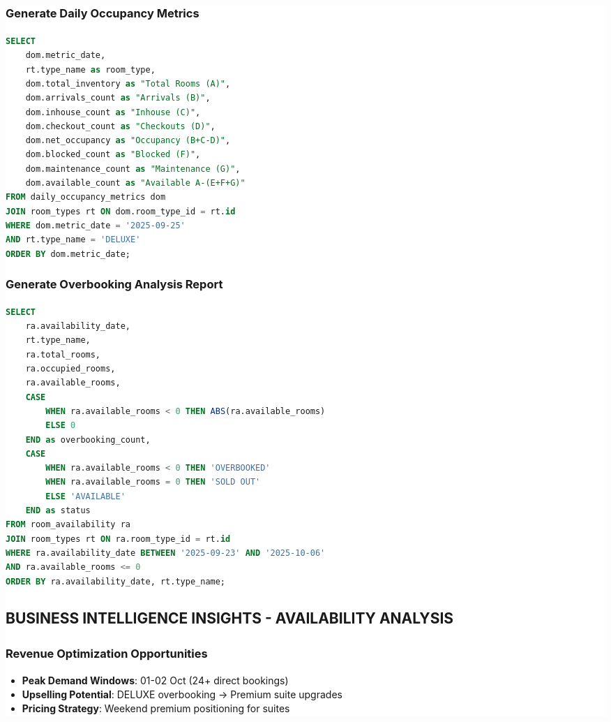 ### **Generate Daily Occupancy Metrics**
```sql
SELECT 
    dom.metric_date,
    rt.type_name as room_type,
    dom.total_inventory as "Total Rooms (A)",
    dom.arrivals_count as "Arrivals (B)",
    dom.inhouse_count as "Inhouse (C)",
    dom.checkout_count as "Checkouts (D)",
    dom.net_occupancy as "Occupancy (B+C-D)",
    dom.blocked_count as "Blocked (F)",
    dom.maintenance_count as "Maintenance (G)",
    dom.available_count as "Available A-(E+F+G)"
FROM daily_occupancy_metrics dom
JOIN room_types rt ON dom.room_type_id = rt.id
WHERE dom.metric_date = '2025-09-25'
AND rt.type_name = 'DELUXE'
ORDER BY dom.metric_date;
```

### **Generate Overbooking Analysis Report**
```sql
SELECT 
    ra.availability_date,
    rt.type_name,
    ra.total_rooms,
    ra.occupied_rooms,
    ra.available_rooms,
    CASE 
        WHEN ra.available_rooms < 0 THEN ABS(ra.available_rooms)
        ELSE 0
    END as overbooking_count,
    CASE 
        WHEN ra.available_rooms < 0 THEN 'OVERBOOKED'
        WHEN ra.available_rooms = 0 THEN 'SOLD OUT'
        ELSE 'AVAILABLE'
    END as status
FROM room_availability ra
JOIN room_types rt ON ra.room_type_id = rt.id
WHERE ra.availability_date BETWEEN '2025-09-23' AND '2025-10-06'
AND ra.available_rooms <= 0
ORDER BY ra.availability_date, rt.type_name;
```

## **BUSINESS INTELLIGENCE INSIGHTS - AVAILABILITY ANALYSIS**

### **Revenue Optimization Opportunities**
- **Peak Demand Windows**: 01-02 Oct (24+ direct bookings)
- **Upselling Potential**: DELUXE overbooking → Premium suite upgrades
- **Pricing Strategy**: Weekend premium positioning for suites
